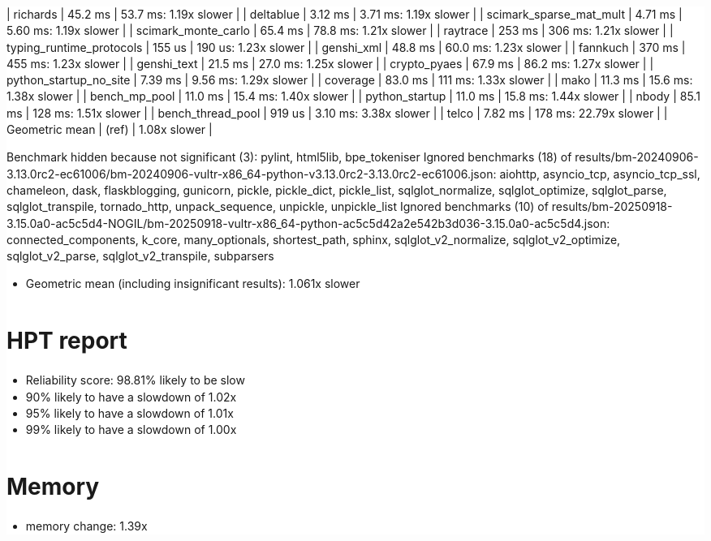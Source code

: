 | richards                   | 45.2 ms                                                      | 53.7 ms: 1.19x slower                                                 |
| deltablue                  | 3.12 ms                                                      | 3.71 ms: 1.19x slower                                                 |
| scimark_sparse_mat_mult    | 4.71 ms                                                      | 5.60 ms: 1.19x slower                                                 |
| scimark_monte_carlo        | 65.4 ms                                                      | 78.8 ms: 1.21x slower                                                 |
| raytrace                   | 253 ms                                                       | 306 ms: 1.21x slower                                                  |
| typing_runtime_protocols   | 155 us                                                       | 190 us: 1.23x slower                                                  |
| genshi_xml                 | 48.8 ms                                                      | 60.0 ms: 1.23x slower                                                 |
| fannkuch                   | 370 ms                                                       | 455 ms: 1.23x slower                                                  |
| genshi_text                | 21.5 ms                                                      | 27.0 ms: 1.25x slower                                                 |
| crypto_pyaes               | 67.9 ms                                                      | 86.2 ms: 1.27x slower                                                 |
| python_startup_no_site     | 7.39 ms                                                      | 9.56 ms: 1.29x slower                                                 |
| coverage                   | 83.0 ms                                                      | 111 ms: 1.33x slower                                                  |
| mako                       | 11.3 ms                                                      | 15.6 ms: 1.38x slower                                                 |
| bench_mp_pool              | 11.0 ms                                                      | 15.4 ms: 1.40x slower                                                 |
| python_startup             | 11.0 ms                                                      | 15.8 ms: 1.44x slower                                                 |
| nbody                      | 85.1 ms                                                      | 128 ms: 1.51x slower                                                  |
| bench_thread_pool          | 919 us                                                       | 3.10 ms: 3.38x slower                                                 |
| telco                      | 7.82 ms                                                      | 178 ms: 22.79x slower                                                 |
| Geometric mean             | (ref)                                                        | 1.08x slower                                                          |

Benchmark hidden because not significant (3): pylint, html5lib, bpe_tokeniser
Ignored benchmarks (18) of results/bm-20240906-3.13.0rc2-ec61006/bm-20240906-vultr-x86_64-python-v3.13.0rc2-3.13.0rc2-ec61006.json: aiohttp, asyncio_tcp, asyncio_tcp_ssl, chameleon, dask, flaskblogging, gunicorn, pickle, pickle_dict, pickle_list, sqlglot_normalize, sqlglot_optimize, sqlglot_parse, sqlglot_transpile, tornado_http, unpack_sequence, unpickle, unpickle_list
Ignored benchmarks (10) of results/bm-20250918-3.15.0a0-ac5c5d4-NOGIL/bm-20250918-vultr-x86_64-python-ac5c5d42a2e542b3d036-3.15.0a0-ac5c5d4.json: connected_components, k_core, many_optionals, shortest_path, sphinx, sqlglot_v2_normalize, sqlglot_v2_optimize, sqlglot_v2_parse, sqlglot_v2_transpile, subparsers

- Geometric mean (including insignificant results): 1.061x slower

# HPT report

- Reliability score: 98.81% likely to be slow
- 90% likely to have a slowdown of 1.02x
- 95% likely to have a slowdown of 1.01x
- 99% likely to have a slowdown of 1.00x

# Memory
- memory change: 1.39x